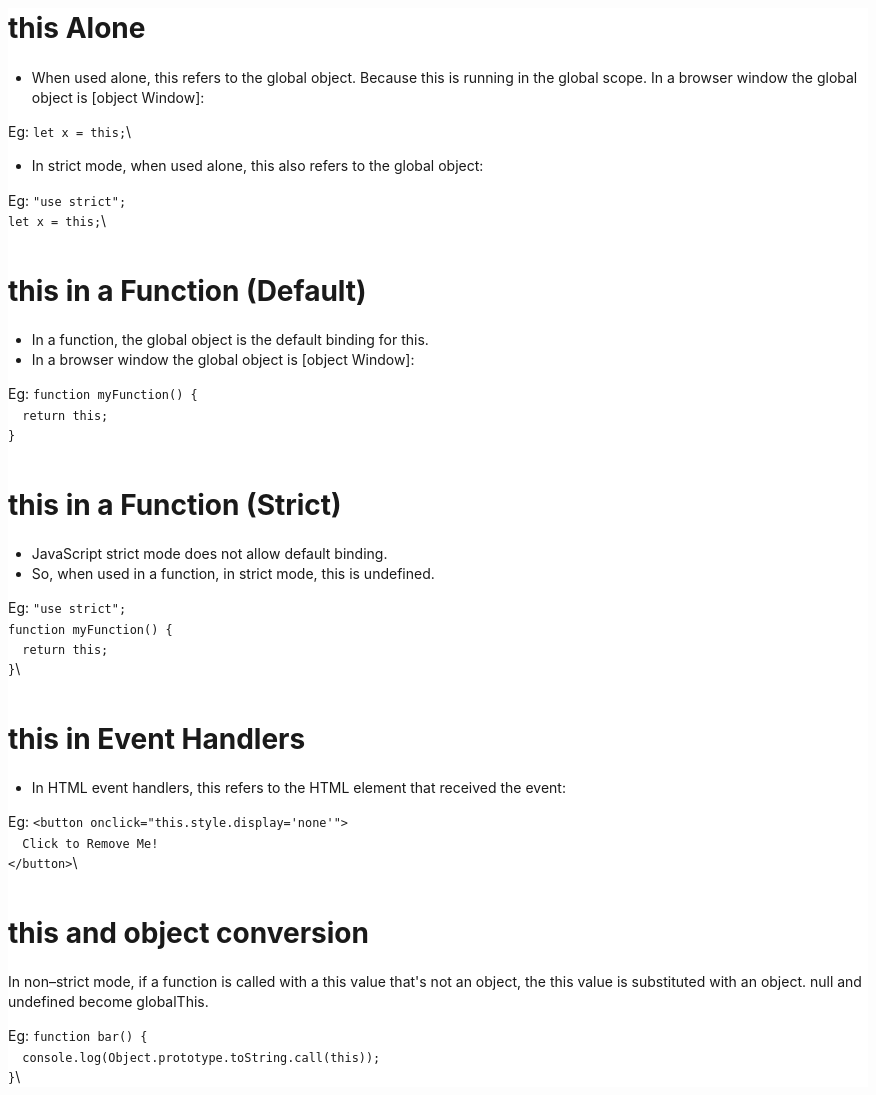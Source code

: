 
# this Alone
* When used alone, this refers to the global object. Because this is running in the global scope. In a browser window the global object is [object Window]:

Eg: 
`let x = this;`\

* In strict mode, when used alone, this also refers to the global object:

Eg:
`"use strict";`\
`let x = this;`\

# this in a Function (Default)
* In a function, the global object is the default binding for this.
* In a browser window the global object is [object Window]:

Eg:
`function myFunction() {`\
`  return this;`\
`}`

# this in a Function (Strict)
* JavaScript strict mode does not allow default binding.
* So, when used in a function, in strict mode, this is undefined.

Eg:
`"use strict";`\
`function myFunction() {`\
`  return this;`\
`}`\

# this in Event Handlers
* In HTML event handlers, this refers to the HTML element that received the event:

Eg: 
`<button onclick="this.style.display='none'">`\
`  Click to Remove Me!`\
`</button>`\

# this and object conversion
In non–strict mode, if a function is called with a this value that's not an object, the this value is substituted with an object. null and undefined become globalThis. 

Eg:
`function bar() {`\
`  console.log(Object.prototype.toString.call(this));`\
`}`\
